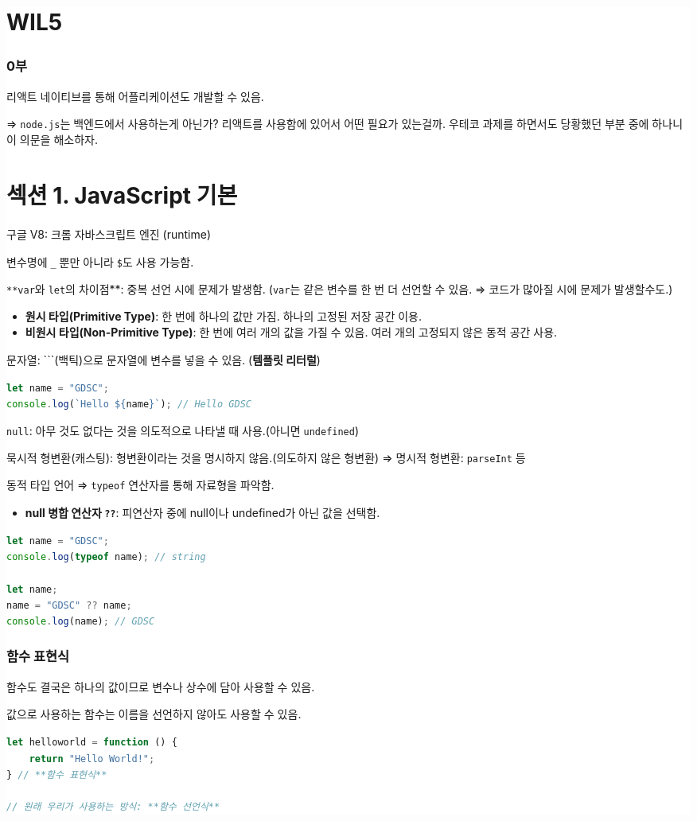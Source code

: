 # WIL5

### 0부

리액트 네이티브를 통해 어플리케이션도 개발할 수 있음.

⇒ `node.js`는 백엔드에서 사용하는게 아닌가? 리액트를 사용함에 있어서 어떤 필요가 있는걸까. 우테코 과제를 하면서도 당황했던 부분 중에 하나니 이 의문을 해소하자. 

# 섹션 1. JavaScript 기본

구글 V8: 크롬 자바스크립트 엔진 (runtime)

변수명에 `_` 뿐만 아니라 `$`도 사용 가능함. 

`**var`와 `let`의 차이점**: 중복 선언 시에 문제가 발생함. (`var`는 같은 변수를 한 번 더 선언할 수 있음. ⇒ 코드가 많아질 시에 문제가 발생할수도.)

- **원시 타입(Primitive Type)**: 한 번에 하나의 값만 가짐. 하나의 고정된 저장 공간 이용.
- **비원시 타입(Non-Primitive Type)**: 한 번에 여러 개의 값을 가질 수 있음. 여러 개의 고정되지 않은 동적 공간 사용.

문자열: ```(백틱)으로 문자열에 변수를 넣을 수 있음. (**템플릿 리터럴**)

```jsx
let name = "GDSC";
console.log(`Hello ${name}`); // Hello GDSC
```

`null`: 아무 것도 없다는 것을 의도적으로 나타낼 때 사용.(아니면 `undefined`)

묵시적 형변환(캐스팅): 형변환이라는 것을 명시하지 않음.(의도하지 않은 형변환) ⇒ 명시적 형변환: `parseInt` 등

동적 타입 언어 ⇒ `typeof` 연산자를 통해 자료형을 파악함.

- **null 병합 연산자 `??`**: 피연산자 중에 null이나 undefined가 아닌 값을 선택함.

```jsx
let name = "GDSC";
console.log(typeof name); // string

let name;
name = "GDSC" ?? name;
console.log(name); // GDSC
```

### 함수 표현식

함수도 결국은 하나의 값이므로 변수나 상수에 담아 사용할 수 있음.

값으로 사용하는 함수는 이름을 선언하지 않아도 사용할 수 있음.

```jsx
let helloworld = function () {
	return "Hello World!";
} // **함수 표현식**

// 원래 우리가 사용하는 방식: **함수 선언식**
```
